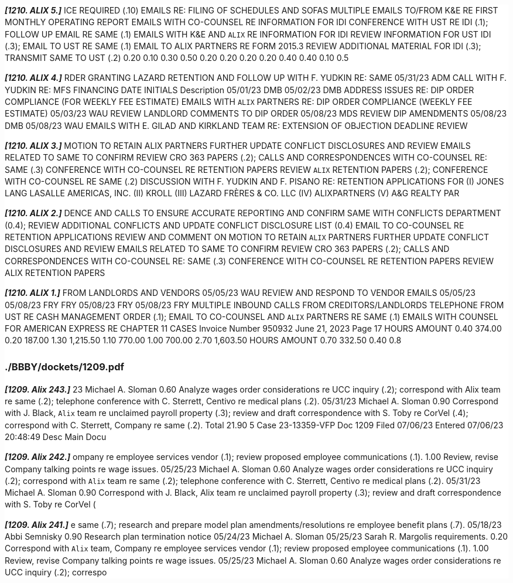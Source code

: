 ***[1210. ALIX 5.]*** ICE REQUIRED (.10) EMAILS RE: FILING OF SCHEDULES AND SOFAS MULTIPLE EMAILS TO/FROM K&E RE FIRST MONTHLY OPERATING REPORT EMAILS WITH CO-COUNSEL RE INFORMATION FOR IDI CONFERENCE WITH UST RE IDI (.1); FOLLOW UP EMAIL RE SAME (.1) EMAILS WITH K&E AND `ALIX` RE INFORMATION FOR IDI REVIEW INFORMATION FOR UST IDI (.3); EMAIL TO UST RE SAME (.1) EMAIL TO ALIX PARTNERS RE FORM 2015.3 REVIEW ADDITIONAL MATERIAL FOR IDI (.3); TRANSMIT SAME TO UST (.2) 0.20 0.10 0.30 0.50 0.20 0.20 0.20 0.20 0.40 0.40 0.10 0.5

***[1210. ALIX 4.]*** RDER GRANTING LAZARD RETENTION AND FOLLOW UP WITH F. YUDKIN RE: SAME 05/31/23 ADM CALL WITH F. YUDKIN RE: MFS FINANCING DATE INITIALS Description 05/01/23 DMB 05/02/23 DMB ADDRESS ISSUES RE: DIP ORDER COMPLIANCE (FOR WEEKLY FEE ESTIMATE) EMAILS WITH `ALIX` PARTNERS RE: DIP ORDER COMPLIANCE (WEEKLY FEE ESTIMATE) 05/03/23 WAU REVIEW LANDLORD COMMENTS TO DIP ORDER 05/08/23 MDS REVIEW DIP AMENDMENTS 05/08/23 DMB 05/08/23 WAU EMAILS WITH E. GILAD AND KIRKLAND TEAM RE: EXTENSION OF OBJECTION DEADLINE REVIEW

***[1210. ALIX 3.]*** MOTION TO RETAIN ALIX PARTNERS FURTHER UPDATE CONFLICT DISCLOSURES AND REVIEW EMAILS RELATED TO SAME TO CONFIRM REVIEW CRO 363 PAPERS (.2); CALLS AND CORRESPONDENCES WITH CO-COUNSEL RE: SAME (.3) CONFERENCE WITH CO-COUNSEL RE RETENTION PAPERS REVIEW `ALIX` RETENTION PAPERS (.2); CONFERENCE WITH CO-COUNSEL RE SAME (.2) DISCUSSION WITH F. YUDKIN AND F. PISANO RE: RETENTION APPLICATIONS FOR (I) JONES LANG LASALLE AMERICAS, INC. (II) KROLL (III) LAZARD FRÈRES & CO. LLC (IV) ALIXPARTNERS (V) A&G REALTY PAR

***[1210. ALIX 2.]*** DENCE AND CALLS TO ENSURE ACCURATE REPORTING AND CONFIRM SAME WITH CONFLICTS DEPARTMENT (0.4); REVIEW ADDITIONAL CONFLICTS AND UPDATE CONFLICT DISCLOSURE LIST (0.4) EMAIL TO CO-COUNSEL RE RETENTION APPLICATIONS REVIEW AND COMMENT ON MOTION TO RETAIN `ALIX` PARTNERS FURTHER UPDATE CONFLICT DISCLOSURES AND REVIEW EMAILS RELATED TO SAME TO CONFIRM REVIEW CRO 363 PAPERS (.2); CALLS AND CORRESPONDENCES WITH CO-COUNSEL RE: SAME (.3) CONFERENCE WITH CO-COUNSEL RE RETENTION PAPERS REVIEW ALIX RETENTION PAPERS

***[1210. ALIX 1.]*** FROM LANDLORDS AND VENDORS 05/05/23 WAU REVIEW AND RESPOND TO VENDOR EMAILS 05/05/23 05/08/23 FRY FRY 05/08/23 FRY 05/08/23 FRY MULTIPLE INBOUND CALLS FROM CREDITORS/LANDLORDS TELEPHONE FROM UST RE CASH MANAGEMENT ORDER (.1); EMAIL TO CO-COUNSEL AND `ALIX` PARTNERS RE SAME (.1) EMAILS WITH COUNSEL FOR AMERICAN EXPRESS RE CHAPTER 11 CASES Invoice Number 950932 June 21, 2023 Page 17 HOURS AMOUNT 0.40 374.00 0.20 187.00 1.30 1,215.50 1.10 770.00 1.00 700.00 2.70 1,603.50 HOURS AMOUNT 0.70 332.50 0.40 0.8


### ./BBBY/dockets/1209.pdf
***[1209. Alix 243.]*** 23 Michael A. Sloman 0.60 Analyze wages order considerations re UCC inquiry (.2); correspond with Alix team re same (.2); telephone conference with C. Sterrett, Centivo re medical plans (.2). 05/31/23 Michael A. Sloman 0.90 Correspond with J. Black, `Alix` team re unclaimed payroll property (.3); review and draft correspondence with S. Toby re CorVel (.4); correspond with C. Sterrett, Company re same (.2). Total 21.90 5 Case 23-13359-VFP Doc 1209 Filed 07/06/23 Entered 07/06/23 20:48:49 Desc Main Docu

***[1209. Alix 242.]*** ompany re employee services vendor (.1); review proposed employee communications (.1). 1.00 Review, revise Company talking points re wage issues. 05/25/23 Michael A. Sloman 0.60 Analyze wages order considerations re UCC inquiry (.2); correspond with `Alix` team re same (.2); telephone conference with C. Sterrett, Centivo re medical plans (.2). 05/31/23 Michael A. Sloman 0.90 Correspond with J. Black, Alix team re unclaimed payroll property (.3); review and draft correspondence with S. Toby re CorVel (

***[1209. Alix 241.]*** e same (.7); research and prepare model plan amendments/resolutions re employee benefit plans (.7). 05/18/23 Abbi Semnisky 0.90 Research plan termination notice 05/24/23 Michael A. Sloman 05/25/23 Sarah R. Margolis requirements. 0.20 Correspond with `Alix` team, Company re employee services vendor (.1); review proposed employee communications (.1). 1.00 Review, revise Company talking points re wage issues. 05/25/23 Michael A. Sloman 0.60 Analyze wages order considerations re UCC inquiry (.2); correspo
